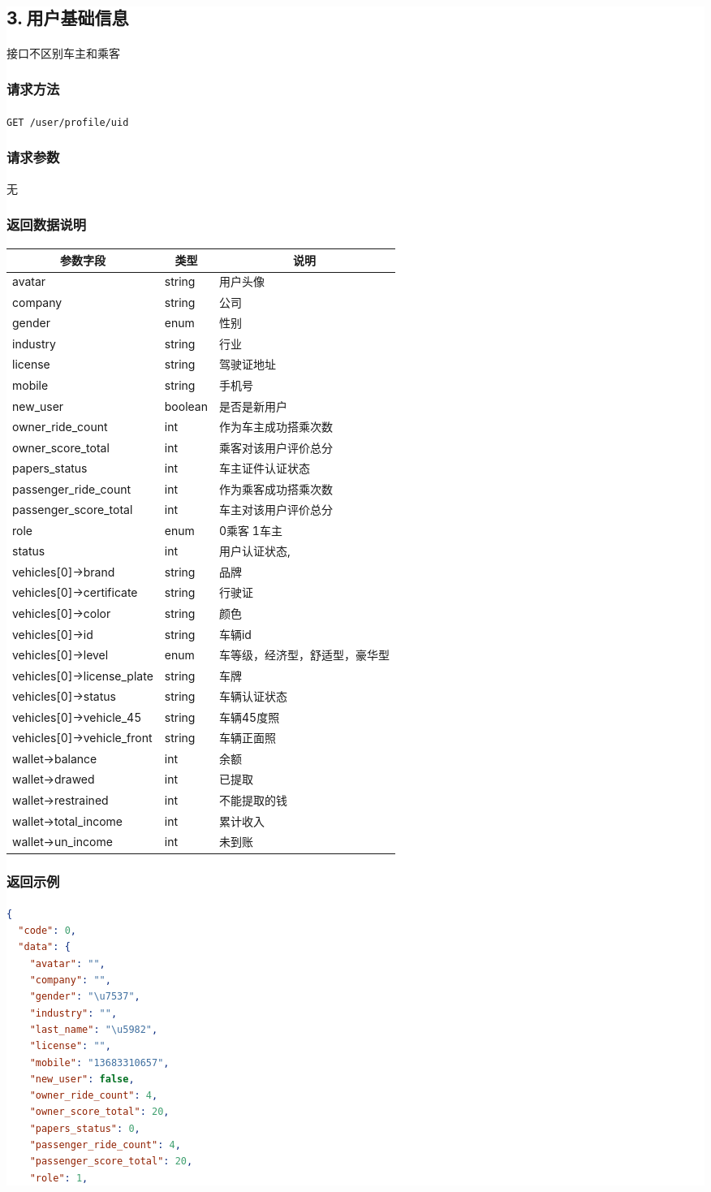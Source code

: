 
## 3. 用户基础信息
接口不区别车主和乘客

### 请求方法
	GET /user/profile/uid

### 请求参数
无


### 返回数据说明
参数字段 | 类型|说明
------------ | -------------| -------------
avatar| string|用户头像
company|string|公司
gender|enum|性别
industry|string|行业
license|string|驾驶证地址
mobile|string|手机号
new_user|boolean|是否是新用户
owner_ride_count|int|作为车主成功搭乘次数
owner_score_total|int|乘客对该用户评价总分
papers_status|int|车主证件认证状态
passenger_ride_count|int|作为乘客成功搭乘次数
passenger_score_total|int|车主对该用户评价总分
role|enum|0乘客 1车主|
status|int|用户认证状态,
vehicles[0]->brand|string|品牌
vehicles[0]->certificate|string|行驶证
vehicles[0]->color|string|颜色
vehicles[0]->id|string|车辆id
vehicles[0]->level|enum|车等级，经济型，舒适型，豪华型
vehicles[0]->license_plate|string|车牌
vehicles[0]->status|string|车辆认证状态
vehicles[0]->vehicle_45|string|车辆45度照
vehicles[0]->vehicle_front|string|车辆正面照
wallet->balance|int|余额
wallet->drawed|int|已提取
wallet->restrained|int|不能提取的钱
wallet->total_income|int|累计收入
wallet->un_income|int|未到账

### 返回示例

```json
{
  "code": 0,
  "data": {
    "avatar": "",
    "company": "",
    "gender": "\u7537",
    "industry": "",
    "last_name": "\u5982",
    "license": "",
    "mobile": "13683310657",
    "new_user": false,
    "owner_ride_count": 4,
    "owner_score_total": 20,
    "papers_status": 0,
    "passenger_ride_count": 4,
    "passenger_score_total": 20,
    "role": 1,
```